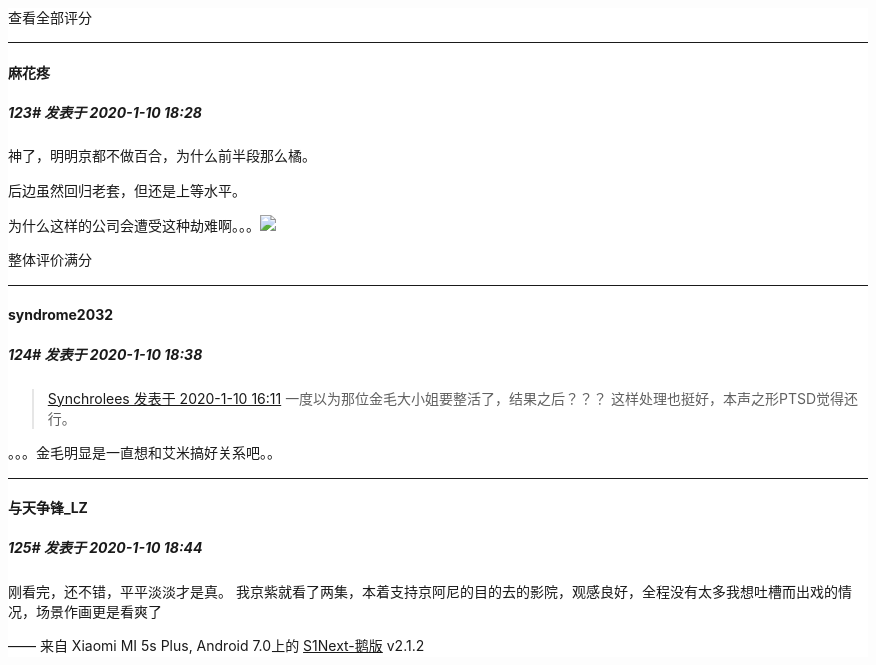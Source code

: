 

查看全部评分






*****

####  麻花疼  
##### 123#       发表于 2020-1-10 18:28




神了，明明京都不做百合，为什么前半段那么橘。

后边虽然回归老套，但还是上等水平。

为什么这样的公司会遭受这种劫难啊。。。<img src="https://static.saraba1st.com/image/smiley/face2017/138.png" referrerpolicy="no-referrer">

整体评价满分







*****

####  syndrome2032  
##### 124#       发表于 2020-1-10 18:38



<blockquote><a href="httphttps://bbs.saraba1st.com/2b/forum.php?mod=redirect&amp;goto=findpost&amp;pid=46144805&amp;ptid=1905844" target="_blank">Synchrolees 发表于 2020-1-10 16:11</a>
一度以为那位金毛大小姐要整活了，结果之后？？？
这样处理也挺好，本声之形PTSD觉得还行。</blockquote>
。。。金毛明显是一直想和艾米搞好关系吧。。







*****

####  与天争锋_LZ  
##### 125#       发表于 2020-1-10 18:44




刚看完，还不错，平平淡淡才是真。
我京紫就看了两集，本着支持京阿尼的目的去的影院，观感良好，全程没有太多我想吐槽而出戏的情况，场景作画更是看爽了

—— 来自 Xiaomi MI 5s Plus, Android 7.0上的 [S1Next-鹅版](https://github.com/ykrank/S1-Next/releases) v2.1.2




